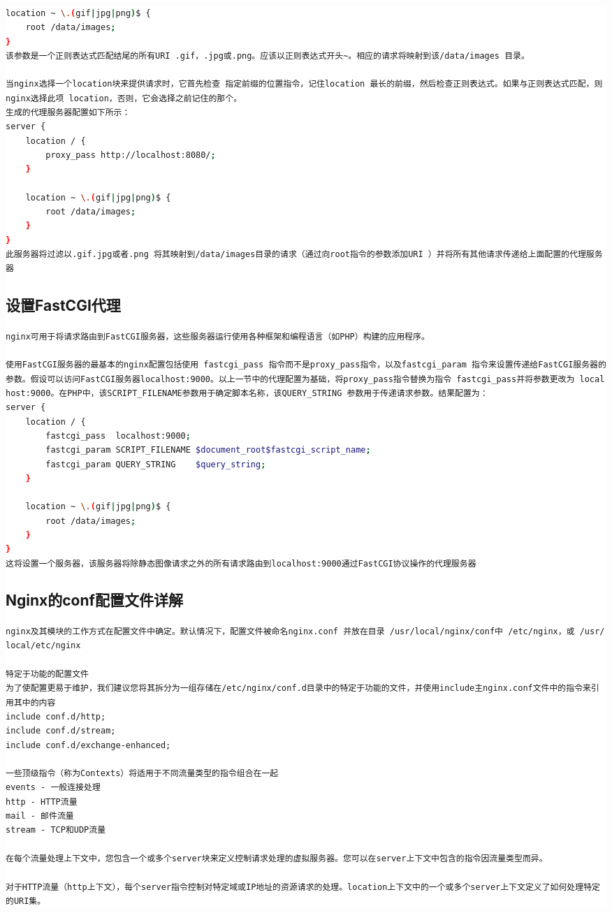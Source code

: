 ```sh
location ~ \.(gif|jpg|png)$ {
    root /data/images;
}
该参数是一个正则表达式匹配结尾的所有URI .gif，.jpg或.png。应该以正则表达式开头~。相应的请求将映射到该/data/images 目录。

当nginx选择一个location块来提供请求时，它首先检查 指定前缀的位置指令，记住location 最长的前缀，然后检查正则表达式。如果与正则表达式匹配，则nginx选择此项 location，否则，它会选择之前记住的那个。
生成的代理服务器配置如下所示：
server {
    location / {
        proxy_pass http://localhost:8080/;
    }

    location ~ \.(gif|jpg|png)$ {
        root /data/images;
    }
}
此服务器将过滤以.gif.jpg或者.png 将其映射到/data/images目录的请求（通过向root指令的参数添加URI ）并将所有其他请求传递给上面配置的代理服务器
```

## 设置FastCGI代理

```sh
nginx可用于将请求路由到FastCGI服务器，这些服务器运行使用各种框架和编程语言（如PHP）构建的应用程序。

使用FastCGI服务器的最基本的nginx配置包括使用 fastcgi_pass 指令而不是proxy_pass指令，以及fastcgi_param 指令来设置传递给FastCGI服务器的参数。假设可以访问FastCGI服务器localhost:9000。以上一节中的代理配置为基础，将proxy_pass指令替换为指令 fastcgi_pass并将参数更改为 localhost:9000。在PHP中，该SCRIPT_FILENAME参数用于确定脚本名称，该QUERY_STRING 参数用于传递请求参数。结果配置为：
server {
    location / {
        fastcgi_pass  localhost:9000;
        fastcgi_param SCRIPT_FILENAME $document_root$fastcgi_script_name;
        fastcgi_param QUERY_STRING    $query_string;
    }

    location ~ \.(gif|jpg|png)$ {
        root /data/images;
    }
}
这将设置一个服务器，该服务器将除静态图像请求之外的所有请求路由到localhost:9000通过FastCGI协议操作的代理服务器
```

## Nginx的conf配置文件详解

```nginx
nginx及其模块的工作方式在配置文件中确定。默认情况下，配置文件被命名nginx.conf 并放在目录 /usr/local/nginx/conf中 /etc/nginx，或 /usr/local/etc/nginx

特定于功能的配置文件
为了使配置更易于维护，我们建议您将其拆分为一组存储在/etc/nginx/conf.d目录中的特定于功能的文件，并使用include主nginx.conf文件中的指令来引用其中的内容
include conf.d/http;
include conf.d/stream;
include conf.d/exchange-enhanced;

一些顶级指令（称为Contexts）将适用于不同流量类型的指令组合在一起
events - 一般连接处理
http - HTTP流量
mail - 邮件流量
stream - TCP和UDP流量

在每个流量处理上下文中，您包含一个或多个server块来定义控制请求处理的虚拟服务器。您可以在server上下文中包含的指令因流量类型而异。

对于HTTP流量（http上下文），每个server指令控制对特定域或IP地址的资源请求的处理。location上下文中的一个或多个server上下文定义了如何处理特定的URI集。
```